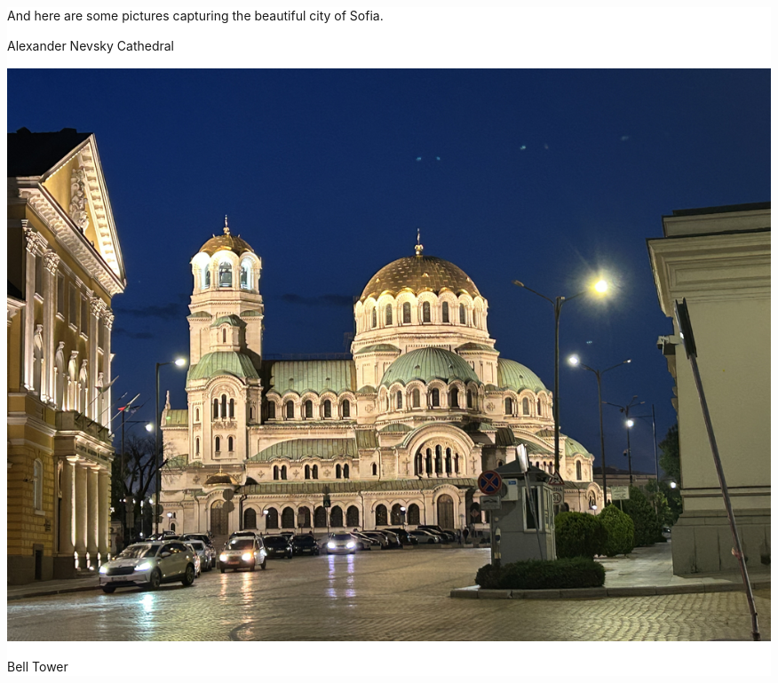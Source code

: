 And here are some pictures capturing the beautiful city of Sofia.


Alexander Nevsky Cathedral 

<img src = "imgs/nevsky.jpg" />

Bell Tower
